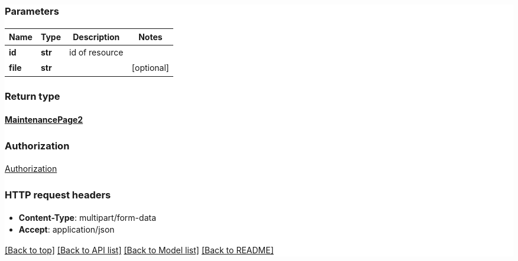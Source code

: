 ### Parameters

Name | Type | Description  | Notes
------------- | ------------- | ------------- | -------------
 **id** | **str**| id of resource | 
 **file** | **str**|  | [optional] 

### Return type

[**MaintenancePage2**](MaintenancePage2.md)

### Authorization

[Authorization](../README.md#Authorization)

### HTTP request headers

 - **Content-Type**: multipart/form-data
 - **Accept**: application/json

[[Back to top]](#) [[Back to API list]](../README.md#documentation-for-api-endpoints) [[Back to Model list]](../README.md#documentation-for-models) [[Back to README]](../README.md)

